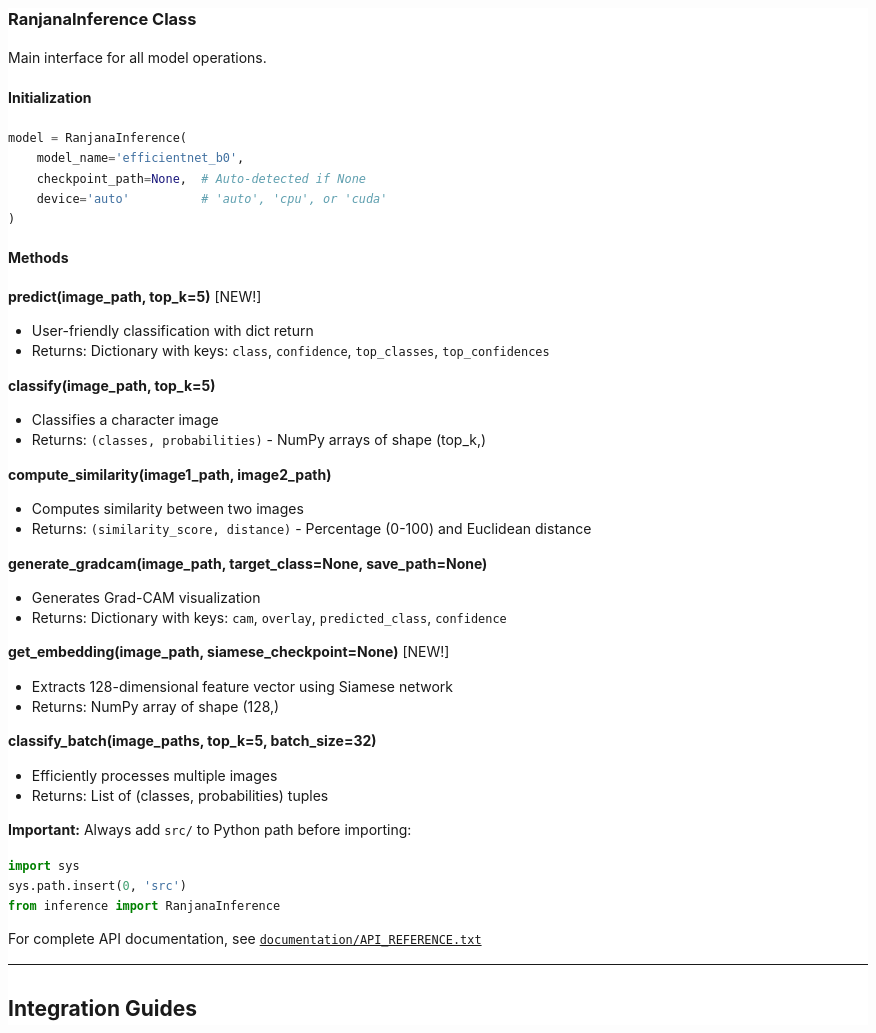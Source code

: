 ### RanjanaInference Class

Main interface for all model operations.

#### Initialization

```python
model = RanjanaInference(
    model_name='efficientnet_b0',
    checkpoint_path=None,  # Auto-detected if None
    device='auto'          # 'auto', 'cpu', or 'cuda'
)
```

#### Methods

**predict(image_path, top_k=5)** [NEW!]

- User-friendly classification with dict return
- Returns: Dictionary with keys: `class`, `confidence`, `top_classes`, `top_confidences`

**classify(image_path, top_k=5)**

- Classifies a character image
- Returns: `(classes, probabilities)` - NumPy arrays of shape (top_k,)

**compute_similarity(image1_path, image2_path)**

- Computes similarity between two images
- Returns: `(similarity_score, distance)` - Percentage (0-100) and Euclidean distance

**generate_gradcam(image_path, target_class=None, save_path=None)**

- Generates Grad-CAM visualization
- Returns: Dictionary with keys: `cam`, `overlay`, `predicted_class`, `confidence`

**get_embedding(image_path, siamese_checkpoint=None)** [NEW!]

- Extracts 128-dimensional feature vector using Siamese network
- Returns: NumPy array of shape (128,)

**classify_batch(image_paths, top_k=5, batch_size=32)**

- Efficiently processes multiple images
- Returns: List of (classes, probabilities) tuples

**Important:** Always add `src/` to Python path before importing:
```python
import sys
sys.path.insert(0, 'src')
from inference import RanjanaInference
```

For complete API documentation, see [`documentation/API_REFERENCE.txt`](documentation/API_REFERENCE.txt)

---

## Integration Guides
